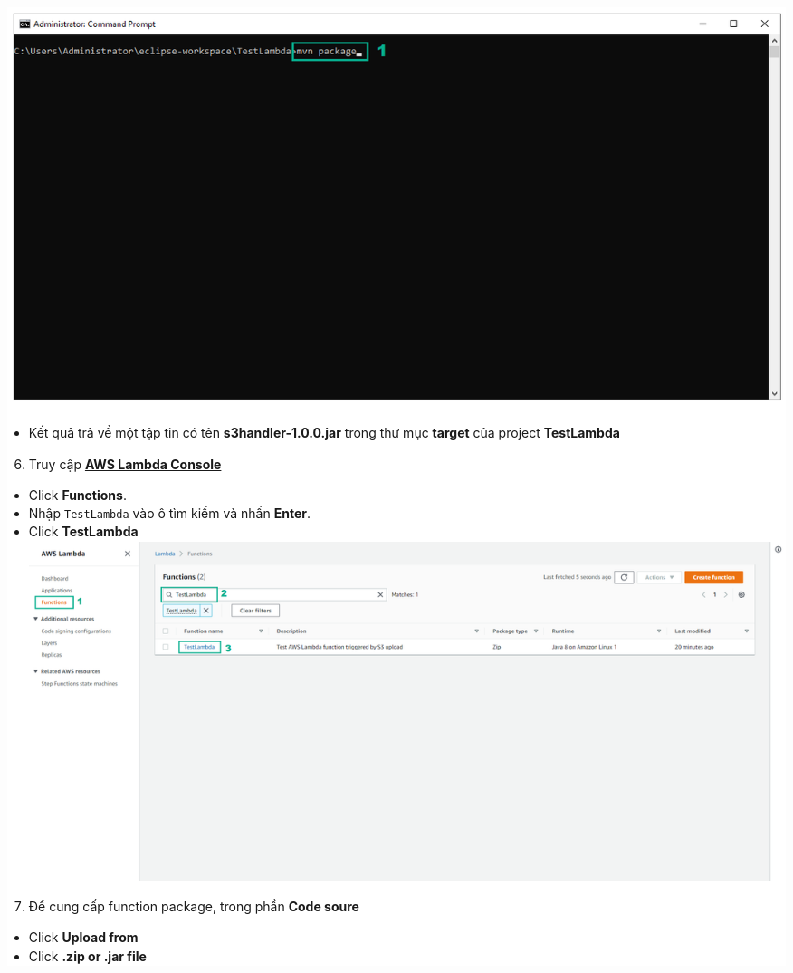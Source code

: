 ![Deploy ImageManager Lambda Function](/images/4-extending-serverless-microservices/4.1-deploy-imagemanager-lambda/deploy-imagemanager-lambda-004.png?featherlight=false&width=60pc)
* Kết quả trả về một tập tin có tên **s3handler-1.0.0.jar** trong thư mục **target** của project **TestLambda**
6. Truy cập [**AWS Lambda Console**](https://console.aws.amazon.com/lambda) 
* Click **Functions**. 
* Nhập ```TestLambda``` vào ô tìm kiếm và nhấn **Enter**.
* Click **TestLambda**
![Deploy ImageManager Lambda Function](/images/4-extending-serverless-microservices/4.1-deploy-imagemanager-lambda/deploy-imagemanager-lambda-005.png?featherlight=false&width=90pc)
7. Để cung cấp function package, trong phần **Code soure**
* Click **Upload from**
* Click **.zip or .jar file**